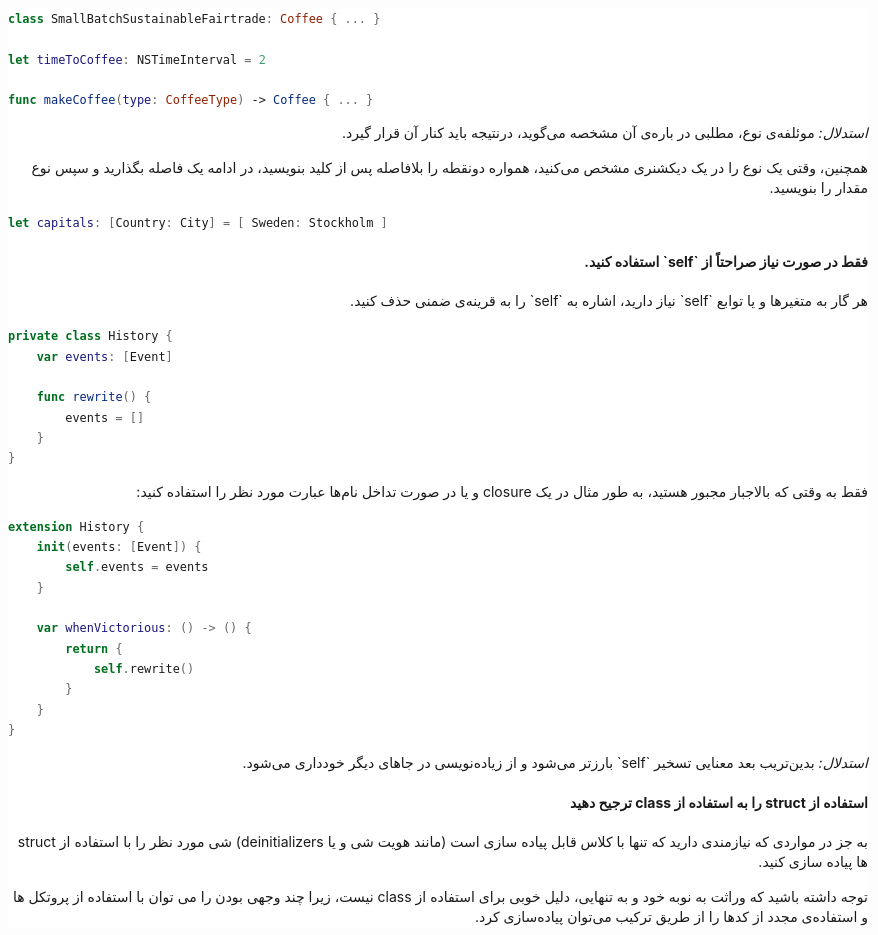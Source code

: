 ```swift
class SmallBatchSustainableFairtrade: Coffee { ... }

let timeToCoffee: NSTimeInterval = 2

func makeCoffee(type: CoffeeType) -> Coffee { ... }
```

<p dir="rtl"><em>استدلال:</em> موئلفه‌ی نوع، مطلبی در باره‌ی آن مشخصه می‌گوید، درنتیجه باید کنار آن قرار گیرد.</p>

<p dir="rtl">همچنین، وقتی یک نوع را در یک دیکشنری مشخص می‌کنید، همواره دونقطه را بلافاصله پس از کلید بنویسید، در ادامه یک فاصله بگذارید و سپس نوع مقدار را بنویسید.</p>

```swift
let capitals: [Country: City] = [ Sweden: Stockholm ]
```

<h4 dir="rtl">فقط در صورت نیاز صراحتاً از `self` استفاده کنید.</h4>

<p dir="rtl">هر گار به متغیرها و یا توابع `self` نیاز دارید، اشاره به `self` را به قرینه‌ی ضمنی حذف کنید.</p>

```swift
private class History {
	var events: [Event]

	func rewrite() {
		events = []
	}
}
```

<p dir="rtl">فقط به وقتی که بالاجبار مجبور هستید، به طور مثال در یک closure و یا در صورت تداخل نام‌ها عبارت مورد نظر را استفاده کنید:</p>

```swift
extension History {
	init(events: [Event]) {
		self.events = events
	}

	var whenVictorious: () -> () {
		return {
			self.rewrite()
		}
	}
}
```

<p dir="rtl"><em>استدلال:</em> بدین‌تریب بعد معنایی تسخیر `self` بارزتر می‌شود و از زیاده‌نویسی در جاهای دیگر خودداری می‌شود.</p>

<h4 dir="rtl">استفاده از struct را به استفاده از class ترجیح دهید</h4>

<p dir="rtl">به جز در مواردی که نیازمندی دارید که تنها با کلاس قابل پیاده سازی است (مانند هویت شی و یا deinitializers) شی مورد نظر را با استفاده از struct ها پیاده سازی کنید.</p>
<p dir="rtl">توجه داشته باشید که وراثت به نوبه خود و به تنهایی، دلیل خوبی برای استفاده از class نیست، زیرا چند وجهی بودن را می توان با استفاده از پروتکل ها و استفاده‌ی مجدد از کدها را از طریق ترکیب می‌توان پیاده‌سازی کرد.</p>
